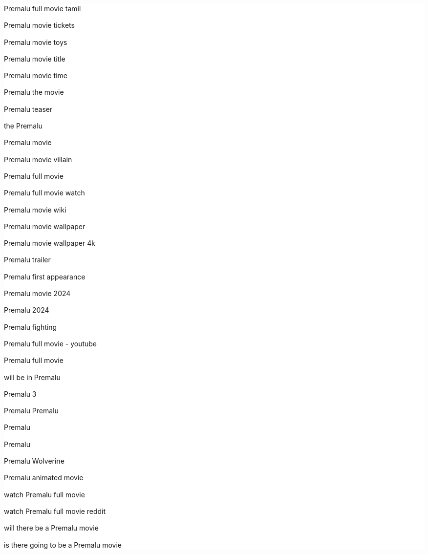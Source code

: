 Premalu full movie tamil

Premalu movie tickets

Premalu movie toys

Premalu movie title

Premalu movie time

Premalu the movie

Premalu teaser

the Premalu

Premalu movie

Premalu movie villain

Premalu full movie

Premalu full movie watch

Premalu movie wiki

Premalu movie wallpaper

Premalu movie wallpaper 4k

Premalu trailer

Premalu first appearance

Premalu movie 2024

Premalu 2024

Premalu fighting

Premalu full movie - youtube

Premalu full movie

will be in Premalu

Premalu 3

Premalu Premalu

Premalu

Premalu

Premalu Wolverine

Premalu animated movie

watch Premalu full movie

watch Premalu full movie reddit

will there be a Premalu movie

is there going to be a Premalu movie
